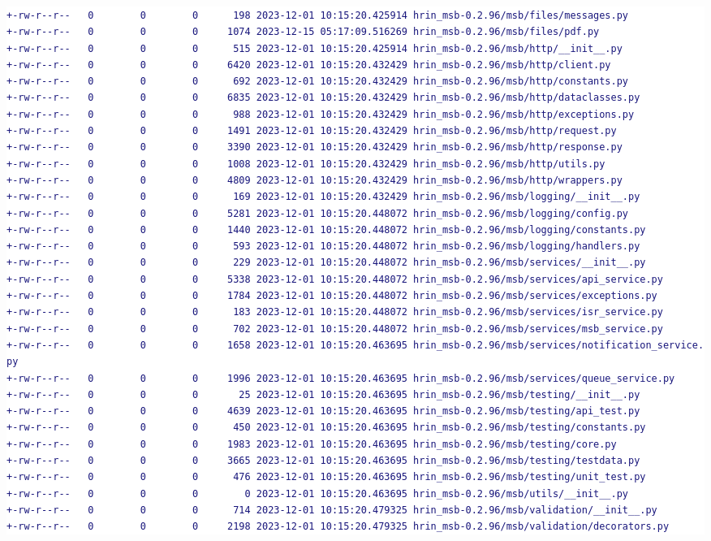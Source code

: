 ```diff
+-rw-r--r--   0        0        0      198 2023-12-01 10:15:20.425914 hrin_msb-0.2.96/msb/files/messages.py
+-rw-r--r--   0        0        0     1074 2023-12-15 05:17:09.516269 hrin_msb-0.2.96/msb/files/pdf.py
+-rw-r--r--   0        0        0      515 2023-12-01 10:15:20.425914 hrin_msb-0.2.96/msb/http/__init__.py
+-rw-r--r--   0        0        0     6420 2023-12-01 10:15:20.432429 hrin_msb-0.2.96/msb/http/client.py
+-rw-r--r--   0        0        0      692 2023-12-01 10:15:20.432429 hrin_msb-0.2.96/msb/http/constants.py
+-rw-r--r--   0        0        0     6835 2023-12-01 10:15:20.432429 hrin_msb-0.2.96/msb/http/dataclasses.py
+-rw-r--r--   0        0        0      988 2023-12-01 10:15:20.432429 hrin_msb-0.2.96/msb/http/exceptions.py
+-rw-r--r--   0        0        0     1491 2023-12-01 10:15:20.432429 hrin_msb-0.2.96/msb/http/request.py
+-rw-r--r--   0        0        0     3390 2023-12-01 10:15:20.432429 hrin_msb-0.2.96/msb/http/response.py
+-rw-r--r--   0        0        0     1008 2023-12-01 10:15:20.432429 hrin_msb-0.2.96/msb/http/utils.py
+-rw-r--r--   0        0        0     4809 2023-12-01 10:15:20.432429 hrin_msb-0.2.96/msb/http/wrappers.py
+-rw-r--r--   0        0        0      169 2023-12-01 10:15:20.432429 hrin_msb-0.2.96/msb/logging/__init__.py
+-rw-r--r--   0        0        0     5281 2023-12-01 10:15:20.448072 hrin_msb-0.2.96/msb/logging/config.py
+-rw-r--r--   0        0        0     1440 2023-12-01 10:15:20.448072 hrin_msb-0.2.96/msb/logging/constants.py
+-rw-r--r--   0        0        0      593 2023-12-01 10:15:20.448072 hrin_msb-0.2.96/msb/logging/handlers.py
+-rw-r--r--   0        0        0      229 2023-12-01 10:15:20.448072 hrin_msb-0.2.96/msb/services/__init__.py
+-rw-r--r--   0        0        0     5338 2023-12-01 10:15:20.448072 hrin_msb-0.2.96/msb/services/api_service.py
+-rw-r--r--   0        0        0     1784 2023-12-01 10:15:20.448072 hrin_msb-0.2.96/msb/services/exceptions.py
+-rw-r--r--   0        0        0      183 2023-12-01 10:15:20.448072 hrin_msb-0.2.96/msb/services/isr_service.py
+-rw-r--r--   0        0        0      702 2023-12-01 10:15:20.448072 hrin_msb-0.2.96/msb/services/msb_service.py
+-rw-r--r--   0        0        0     1658 2023-12-01 10:15:20.463695 hrin_msb-0.2.96/msb/services/notification_service.py
+-rw-r--r--   0        0        0     1996 2023-12-01 10:15:20.463695 hrin_msb-0.2.96/msb/services/queue_service.py
+-rw-r--r--   0        0        0       25 2023-12-01 10:15:20.463695 hrin_msb-0.2.96/msb/testing/__init__.py
+-rw-r--r--   0        0        0     4639 2023-12-01 10:15:20.463695 hrin_msb-0.2.96/msb/testing/api_test.py
+-rw-r--r--   0        0        0      450 2023-12-01 10:15:20.463695 hrin_msb-0.2.96/msb/testing/constants.py
+-rw-r--r--   0        0        0     1983 2023-12-01 10:15:20.463695 hrin_msb-0.2.96/msb/testing/core.py
+-rw-r--r--   0        0        0     3665 2023-12-01 10:15:20.463695 hrin_msb-0.2.96/msb/testing/testdata.py
+-rw-r--r--   0        0        0      476 2023-12-01 10:15:20.463695 hrin_msb-0.2.96/msb/testing/unit_test.py
+-rw-r--r--   0        0        0        0 2023-12-01 10:15:20.463695 hrin_msb-0.2.96/msb/utils/__init__.py
+-rw-r--r--   0        0        0      714 2023-12-01 10:15:20.479325 hrin_msb-0.2.96/msb/validation/__init__.py
+-rw-r--r--   0        0        0     2198 2023-12-01 10:15:20.479325 hrin_msb-0.2.96/msb/validation/decorators.py
```